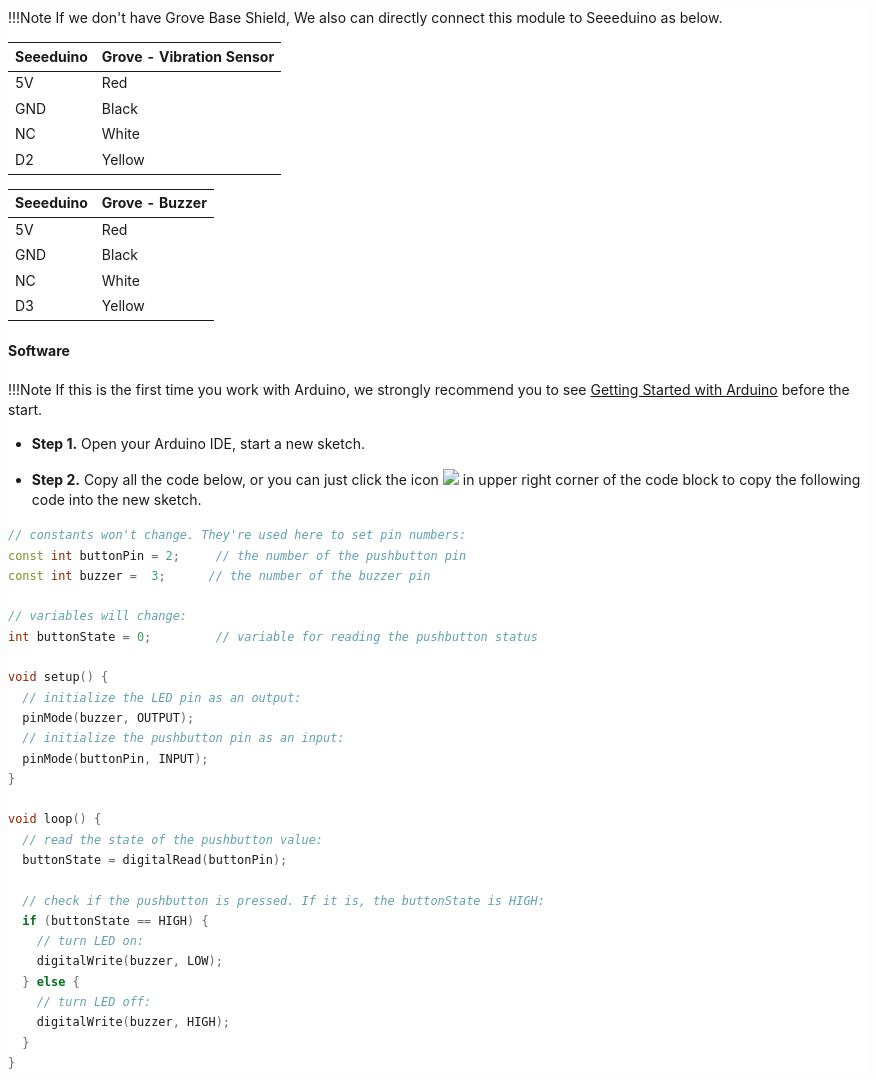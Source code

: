 !!!Note
        If we don't have Grove Base Shield, We also can directly connect this module to Seeeduino as below.



| Seeeduino     |  Grove - Vibration Sensor         |
|---------------|-------------------------|
| 5V            | Red                     |
| GND           | Black                   |
| NC           | White                    |
| D2           | Yellow                   |



| Seeeduino     |  Grove - Buzzer         |
|---------------|-------------------------|
| 5V            | Red                     |
| GND           | Black                   |
| NC           | White                    |
| D3           | Yellow                   |


#### Software

!!!Note
        If this is the first time you work with Arduino, we strongly recommend you to see [Getting Started with Arduino](http://wiki.seeedstudio.com/Getting_Started_with_Arduino/) before the start.


- **Step 1.** Open your Arduino IDE, start a new sketch.

- **Step 2.** Copy all the code below, or you can just click the icon ![](https://files.seeedstudio.com/wiki/wiki_english/docs/images/copy.jpg) in upper right corner of the code block to copy the following code into the new sketch.

```C++
// constants won't change. They're used here to set pin numbers:
const int buttonPin = 2;     // the number of the pushbutton pin
const int buzzer =  3;      // the number of the buzzer pin

// variables will change:
int buttonState = 0;         // variable for reading the pushbutton status

void setup() {
  // initialize the LED pin as an output:
  pinMode(buzzer, OUTPUT);
  // initialize the pushbutton pin as an input:
  pinMode(buttonPin, INPUT);
}

void loop() {
  // read the state of the pushbutton value:
  buttonState = digitalRead(buttonPin);

  // check if the pushbutton is pressed. If it is, the buttonState is HIGH:
  if (buttonState == HIGH) {
    // turn LED on:
    digitalWrite(buzzer, LOW);
  } else {
    // turn LED off:
    digitalWrite(buzzer, HIGH);
  }
}
```